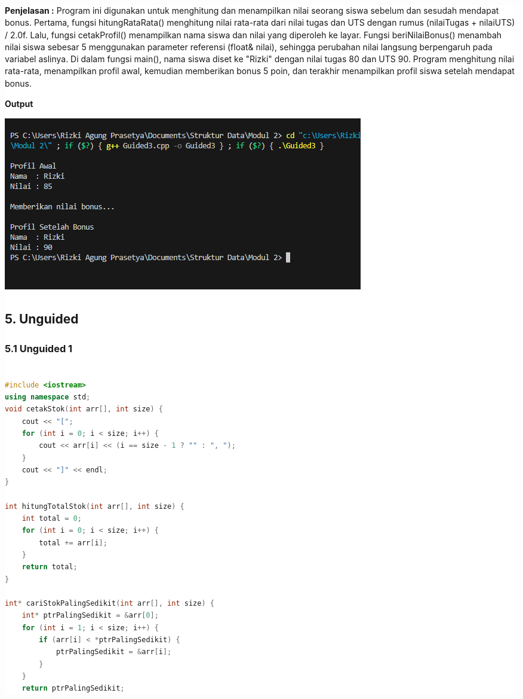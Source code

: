 ```c++

```


**Penjelasan :** 
Program ini digunakan untuk menghitung dan menampilkan nilai seorang siswa sebelum dan sesudah mendapat bonus. Pertama, fungsi hitungRataRata() menghitung nilai rata-rata dari nilai tugas dan UTS dengan rumus (nilaiTugas + nilaiUTS) / 2.0f. Lalu, fungsi cetakProfil() menampilkan nama siswa dan nilai yang diperoleh ke layar. Fungsi beriNilaiBonus() menambah nilai siswa sebesar 5 menggunakan parameter referensi (float& nilai), sehingga perubahan nilai langsung berpengaruh pada variabel aslinya. Di dalam fungsi main(), nama siswa diset ke "Rizki" dengan nilai tugas 80 dan UTS 90. Program menghitung nilai rata-rata, menampilkan profil awal, kemudian memberikan bonus 5 poin, dan terakhir menampilkan profil siswa setelah mendapat bonus.

**Output**

 ![alt text](Output/Guided3_modul2.png)
  

## 5. Unguided

### 5.1 Unguided 1
```c++

#include <iostream>
using namespace std;
void cetakStok(int arr[], int size) {
    cout << "[";
    for (int i = 0; i < size; i++) {
        cout << arr[i] << (i == size - 1 ? "" : ", ");
    }
    cout << "]" << endl;
}

int hitungTotalStok(int arr[], int size) {
    int total = 0;
    for (int i = 0; i < size; i++) {
        total += arr[i];
    }
    return total;
}

int* cariStokPalingSedikit(int arr[], int size) {
    int* ptrPalingSedikit = &arr[0];
    for (int i = 1; i < size; i++) {
        if (arr[i] < *ptrPalingSedikit) {
            ptrPalingSedikit = &arr[i];
        }
    }
    return ptrPalingSedikit;
```